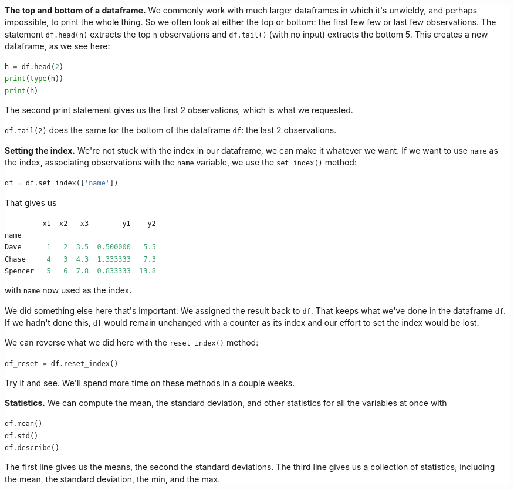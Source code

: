 
**The top and bottom of a dataframe.** We commonly work with much larger dataframes in which it's unwieldy, and perhaps impossible, to print the whole thing.  So we often look at either the top or bottom:  the first few few or last few observations.  The statement `df.head(n)` extracts the top `n` observations and `df.tail()` (with no input) extracts the bottom 5.  This creates a new dataframe, as we see here:  

```python
h = df.head(2)
print(type(h))
print(h)
```

The second print statement gives us the first 2 observations, which is what we requested.  


`df.tail(2)` does the same for the bottom of the dataframe `df`:  the last 2 observations.  


**Setting the index.**  We're not stuck with the index in our dataframe, we can make it whatever we want.  If we want to use `name` as the index, associating observations with the `name` variable, we use the `set_index()` method:  

```python
df = df.set_index(['name']) 
```

That gives us 

```python
         x1  x2   x3        y1    y2
name                                
Dave      1   2  3.5  0.500000   5.5
Chase     4   3  4.3  1.333333   7.3
Spencer   5   6  7.8  0.833333  13.8
```

with `name` now used as the index.  

We did something else here that's important:  We assigned the result back to `df`.  That keeps what we've done in the dataframe `df`.  If we hadn't done this, `df` would remain unchanged with a counter as its index and our effort to set the index would be lost.  

We can reverse what we did here with the `reset_index()` method:

```python
df_reset = df.reset_index()
```

Try it and see.  We'll spend more time on these methods in a couple weeks.  


**Statistics.**  We can compute the mean, the standard deviation, and other statistics for all the variables at once with 

```python
df.mean()
df.std()
df.describe()
```

The first line gives us the means, the second the standard deviations.  The third line gives us a collection of statistics, including the mean, the standard deviation, the min, and the max.  
